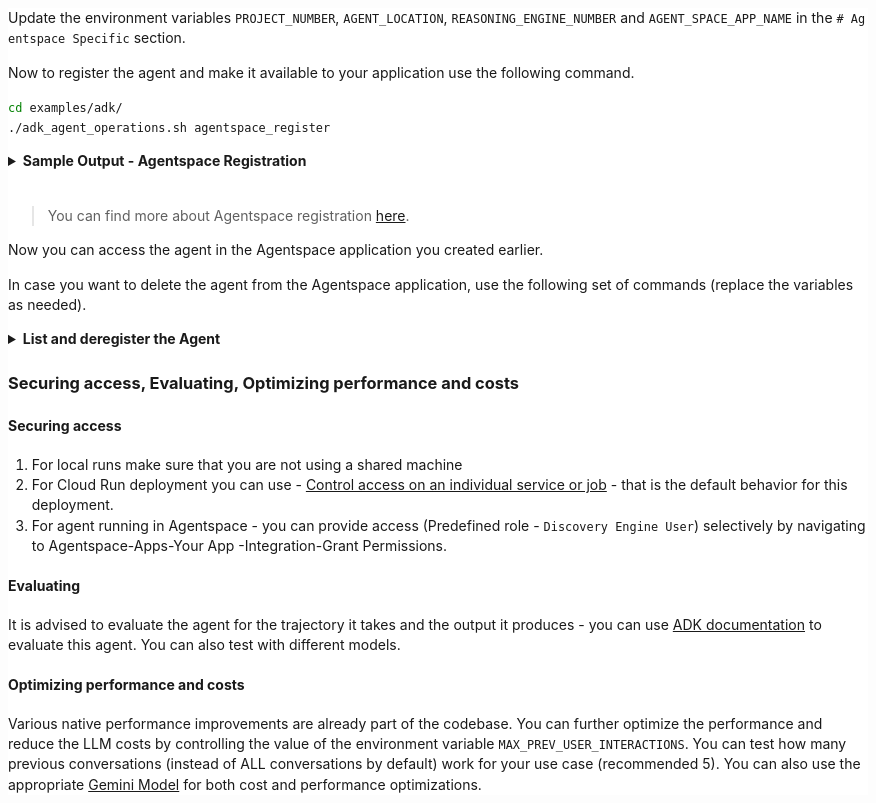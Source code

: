 Update the environment variables `PROJECT_NUMBER`, `AGENT_LOCATION`, `REASONING_ENGINE_NUMBER` and `AGENT_SPACE_APP_NAME` in the `# Agentspace Specific` section.

Now to register the agent and make it available to your application use the following command.

```bash
cd examples/adk/
./adk_agent_operations.sh agentspace_register
```

<details><summary><b>Sample Output - Agentspace Registration</b></summary></details>

<br>

> You can find more about Agentspace registration [here](https://cloud.google.com/agentspace/agentspace-enterprise/docs/assistant#create-assistant-existing-app).

Now you can access the agent in the Agentspace application you created earlier.


In case you want to delete the agent from the Agentspace application, use the following set of commands (replace the variables as needed).

<details><summary><b>List and deregister the Agent</b></summary></details>

### Securing access, Evaluating, Optimizing performance and costs

#### Securing access
  1. For local runs make sure that you are not using a shared machine
  2. For Cloud Run deployment you can use - [Control access on an individual service or job](https://cloud.google.com/run/docs/securing/managing-access#control-service-or-job-access) - that is the default behavior for this deployment.
  3. For agent running in Agentspace - you can provide access (Predefined role - `Discovery Engine User`) selectively by navigating to Agentspace-Apps-Your App -Integration-Grant Permissions.

#### Evaluating
It is advised to evaluate the agent for the trajectory it takes and the output it produces - you can use [ADK documentation](https://google.github.io/adk-docs/evaluate/) to evaluate this agent. You can also test with different models.

#### Optimizing performance and costs
Various native performance improvements are already part of the codebase. You can further optimize the performance and reduce the LLM costs by controlling the value of the environment variable `MAX_PREV_USER_INTERACTIONS`. You can test how many previous conversations (instead of ALL conversations by default) work for your use case (recommended 5). You can also use the appropriate [Gemini Model](https://ai.google.dev/gemini-api/docs/models#model-variations) for both cost and performance optimizations.
